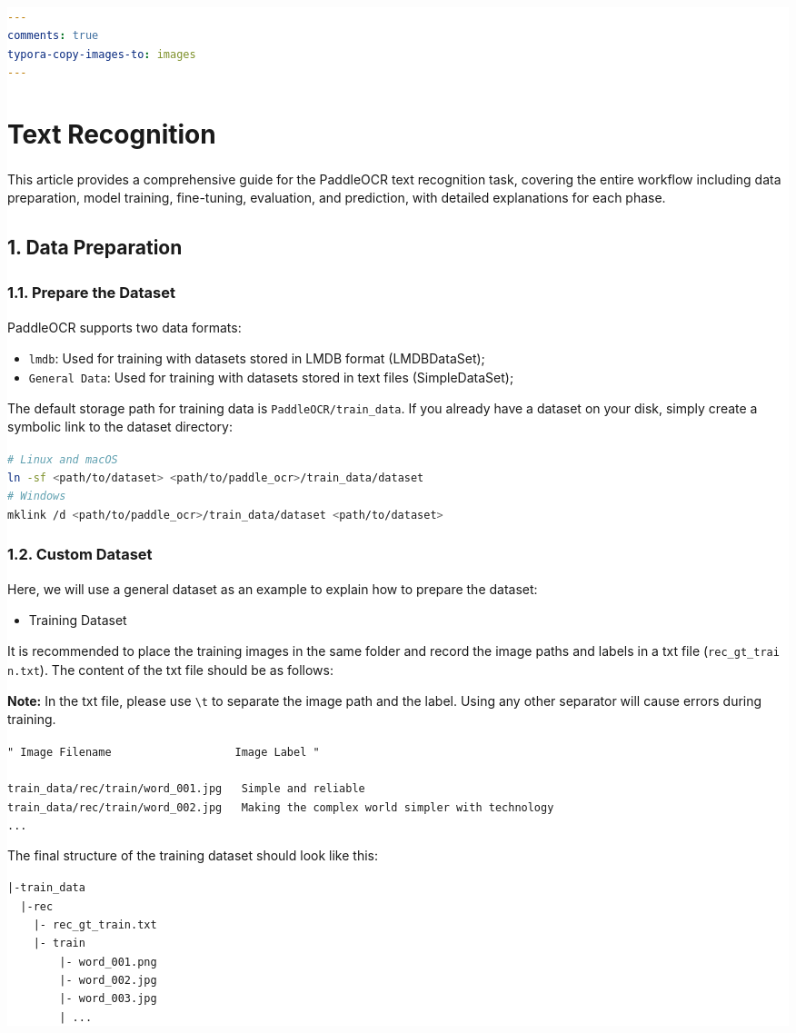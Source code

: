 ```yaml
---
comments: true
typora-copy-images-to: images
---
```


# Text Recognition

This article provides a comprehensive guide for the PaddleOCR text recognition task, covering the entire workflow including data preparation, model training, fine-tuning, evaluation, and prediction, with detailed explanations for each phase.

## 1. Data Preparation

### 1.1. Prepare the Dataset

PaddleOCR supports two data formats:

- `lmdb`: Used for training with datasets stored in LMDB format (LMDBDataSet);
- `General Data`: Used for training with datasets stored in text files (SimpleDataSet);

The default storage path for training data is `PaddleOCR/train_data`. If you already have a dataset on your disk, simply create a symbolic link to the dataset directory:

```bash
# Linux and macOS
ln -sf <path/to/dataset> <path/to/paddle_ocr>/train_data/dataset
# Windows
mklink /d <path/to/paddle_ocr>/train_data/dataset <path/to/dataset>
```

### 1.2. Custom Dataset

Here, we will use a general dataset as an example to explain how to prepare the dataset:

- Training Dataset

It is recommended to place the training images in the same folder and record the image paths and labels in a txt file (`rec_gt_train.txt`). The content of the txt file should be as follows:

**Note:** In the txt file, please use `\t` to separate the image path and the label. Using any other separator will cause errors during training.

```text
" Image Filename                   Image Label "

train_data/rec/train/word_001.jpg   Simple and reliable
train_data/rec/train/word_002.jpg   Making the complex world simpler with technology
...
```

The final structure of the training dataset should look like this:

```text
|-train_data
  |-rec
    |- rec_gt_train.txt
    |- train
        |- word_001.png
        |- word_002.jpg
        |- word_003.jpg
        | ...
```
